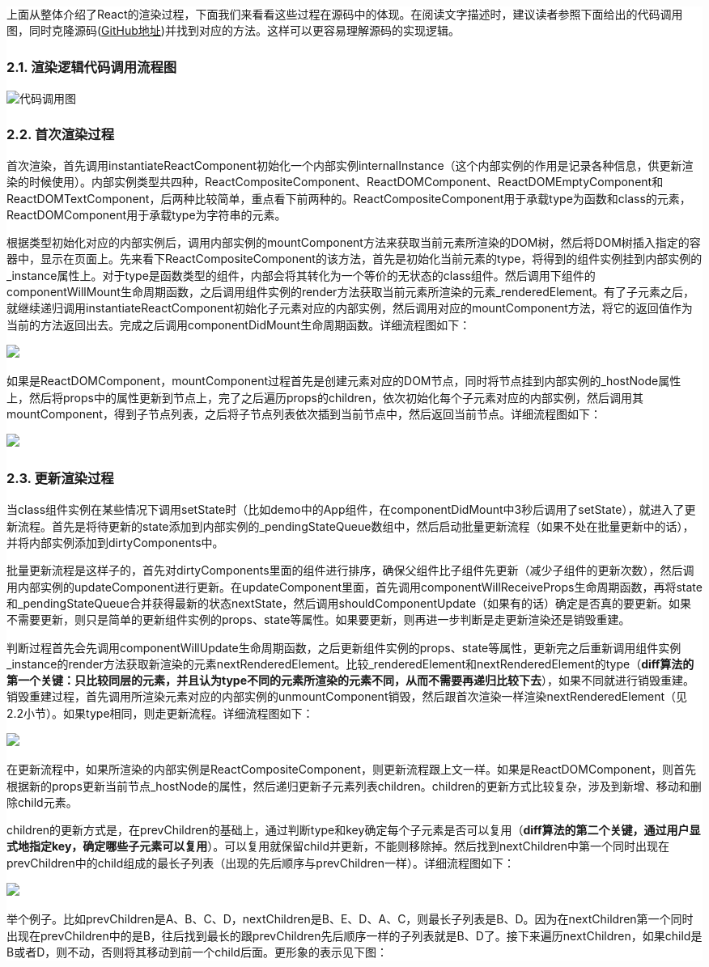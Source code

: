 上面从整体介绍了React的渲染过程，下面我们来看看这些过程在源码中的体现。在阅读文字描述时，建议读者参照下面给出的代码调用图，同时克隆源码([GitHub地址](https://github.com/facebook/react/tree/15-stable))并找到对应的方法。这样可以更容易理解源码的实现逻辑。

### 2.1. 渲染逻辑代码调用流程图

![代码调用图](/assets/react-v15/react-render.svg)


### 2.2. 首次渲染过程

首次渲染，首先调用instantiateReactComponent初始化一个内部实例internalInstance（这个内部实例的作用是记录各种信息，供更新渲染的时候使用）。内部实例类型共四种，ReactCompositeComponent、ReactDOMComponent、ReactDOMEmptyComponent和ReactDOMTextComponent，后两种比较简单，重点看下前两种的。ReactCompositeComponent用于承载type为函数和class的元素，ReactDOMComponent用于承载type为字符串的元素。

根据类型初始化对应的内部实例后，调用内部实例的mountComponent方法来获取当前元素所渲染的DOM树，然后将DOM树插入指定的容器中，显示在页面上。先来看下ReactCompositeComponent的该方法，首先是初始化当前元素的type，将得到的组件实例挂到内部实例的_instance属性上。对于type是函数类型的组件，内部会将其转化为一个等价的无状态的class组件。然后调用下组件的componentWillMount生命周期函数，之后调用组件实例的render方法获取当前元素所渲染的元素_renderedElement。有了子元素之后，就继续递归调用instantiateReactComponent初始化子元素对应的内部实例，然后调用对应的mountComponent方法，将它的返回值作为当前的方法返回出去。完成之后调用componentDidMount生命周期函数。详细流程图如下：

![](/assets/react-v15/react-first-render-component-element.svg)

如果是ReactDOMComponent，mountComponent过程首先是创建元素对应的DOM节点，同时将节点挂到内部实例的_hostNode属性上，然后将props中的属性更新到节点上，完了之后遍历props的children，依次初始化每个子元素对应的内部实例，然后调用其mountComponent，得到子节点列表，之后将子节点列表依次插到当前节点中，然后返回当前节点。详细流程图如下：

![](/assets/react-v15/react-first-render-host-element.svg)

### 2.3. 更新渲染过程

当class组件实例在某些情况下调用setState时（比如demo中的App组件，在componentDidMount中3秒后调用了setState），就进入了更新流程。首先是将待更新的state添加到内部实例的_pendingStateQueue数组中，然后启动批量更新流程（如果不处在批量更新中的话），并将内部实例添加到dirtyComponents中。

批量更新流程是这样子的，首先对dirtyComponents里面的组件进行排序，确保父组件比子组件先更新（减少子组件的更新次数），然后调用内部实例的updateComponent进行更新。在updateComponent里面，首先调用componentWillReceiveProps生命周期函数，再将state和_pendingStateQueue合并获得最新的状态nextState，然后调用shouldComponentUpdate（如果有的话）确定是否真的要更新。如果不需要更新，则只是简单的更新组件实例的props、state等属性。如果要更新，则再进一步判断是走更新渲染还是销毁重建。

判断过程首先会先调用componentWillUpdate生命周期函数，之后更新组件实例的props、state等属性，更新完之后重新调用组件实例_instance的render方法获取新渲染的元素nextRenderedElement。比较_renderedElement和nextRenderedElement的type（**diff算法的第一个关键：只比较同层的元素，并且认为type不同的元素所渲染的元素不同，从而不需要再递归比较下去**），如果不同就进行销毁重建。销毁重建过程，首先调用所渲染元素对应的内部实例的unmountComponent销毁，然后跟首次渲染一样渲染nextRenderedElement（见2.2小节）。如果type相同，则走更新流程。详细流程图如下：

![](/assets/react-v15/react-update-render-component-element.svg)

在更新流程中，如果所渲染的内部实例是ReactCompositeComponent，则更新流程跟上文一样。如果是ReactDOMComponent，则首先根据新的props更新当前节点_hostNode的属性，然后递归更新子元素列表children。children的更新方式比较复杂，涉及到新增、移动和删除child元素。

children的更新方式是，在prevChildren的基础上，通过判断type和key确定每个子元素是否可以复用（**diff算法的第二个关键，通过用户显式地指定key，确定哪些子元素可以复用**）。可以复用就保留child并更新，不能则移除掉。然后找到nextChildren中第一个同时出现在prevChildren中的child组成的最长子列表（出现的先后顺序与prevChildren一样）。详细流程图如下：

![](/assets/react-v15/react-update-render-host-element.svg)

举个例子。比如prevChildren是A、B、C、D，nextChildren是B、E、D、A、C，则最长子列表是B、D。因为在nextChildren第一个同时出现在prevChildren中的是B，往后找到最长的跟prevChildren先后顺序一样的子列表就是B、D了。接下来遍历nextChildren，如果child是B或者D，则不动，否则将其移动到前一个child后面。更形象的表示见下图：
